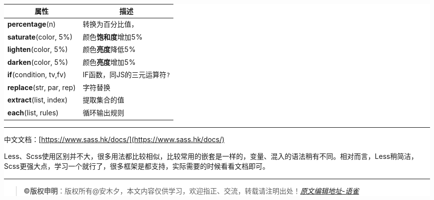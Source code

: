 | **属性** | **描述** |
| --- | --- |
| **percentage**(n) | 转换为百分比值， |
| **saturate**(color, 5%) | 颜色**饱和度**增加5% |
| **lighten**(color, 5%) | 颜色**亮度**降低5% |
| **darken**(color, 5%) | 颜色**亮度**增加5% |
| **if**(condition, tv,fv) | IF函数，同JS的三元运算符`?` |
| **replace**(str, par, rep) | 字符替换 |
| **extract**(list, index) | 提取集合的值 |
| **each**(list, rules) | 循环输出规则 |

* * *

中文文档：[https://www.sass.hk/docs/](https://www.sass.hk/docs/)

Less、Scss使用区别并不大，很多用法都比较相似，比较常用的嵌套是一样的，变量、混入的语法稍有不同。相对而言，Less稍简洁，Scss更强大点，学习一个就行了，很多框架是都支持，实际需要的时候看看文档即可。

* * *

> **©️版权申明**：版权所有@安木夕，本文内容仅供学习，欢迎指正、交流，转载请注明出处！[_原文编辑地址-语雀_](https://www.yuque.com/kanding/ktech/vkuxkf)